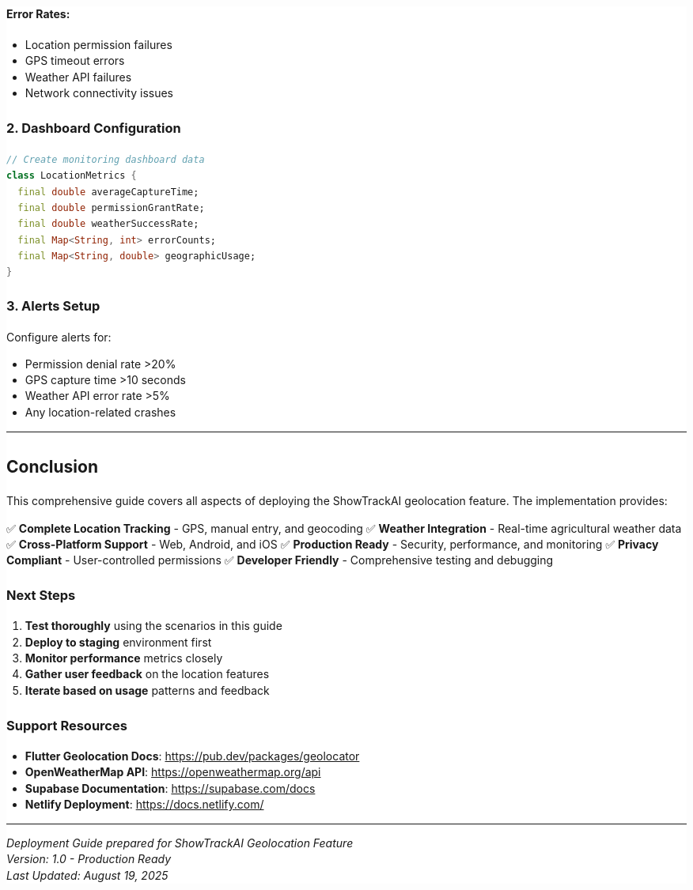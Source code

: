 #### Error Rates:
- Location permission failures
- GPS timeout errors
- Weather API failures
- Network connectivity issues

### 2. Dashboard Configuration

```dart
// Create monitoring dashboard data
class LocationMetrics {
  final double averageCaptureTime;
  final double permissionGrantRate;
  final double weatherSuccessRate;
  final Map<String, int> errorCounts;
  final Map<String, double> geographicUsage;
}
```

### 3. Alerts Setup

Configure alerts for:
- Permission denial rate >20%
- GPS capture time >10 seconds
- Weather API error rate >5%
- Any location-related crashes

---

## Conclusion

This comprehensive guide covers all aspects of deploying the ShowTrackAI geolocation feature. The implementation provides:

✅ **Complete Location Tracking** - GPS, manual entry, and geocoding
✅ **Weather Integration** - Real-time agricultural weather data
✅ **Cross-Platform Support** - Web, Android, and iOS
✅ **Production Ready** - Security, performance, and monitoring
✅ **Privacy Compliant** - User-controlled permissions
✅ **Developer Friendly** - Comprehensive testing and debugging

### Next Steps

1. **Test thoroughly** using the scenarios in this guide
2. **Deploy to staging** environment first
3. **Monitor performance** metrics closely
4. **Gather user feedback** on the location features
5. **Iterate based on usage** patterns and feedback

### Support Resources

- **Flutter Geolocation Docs**: https://pub.dev/packages/geolocator
- **OpenWeatherMap API**: https://openweathermap.org/api
- **Supabase Documentation**: https://supabase.com/docs
- **Netlify Deployment**: https://docs.netlify.com/

---

*Deployment Guide prepared for ShowTrackAI Geolocation Feature*  
*Version: 1.0 - Production Ready*  
*Last Updated: August 19, 2025*